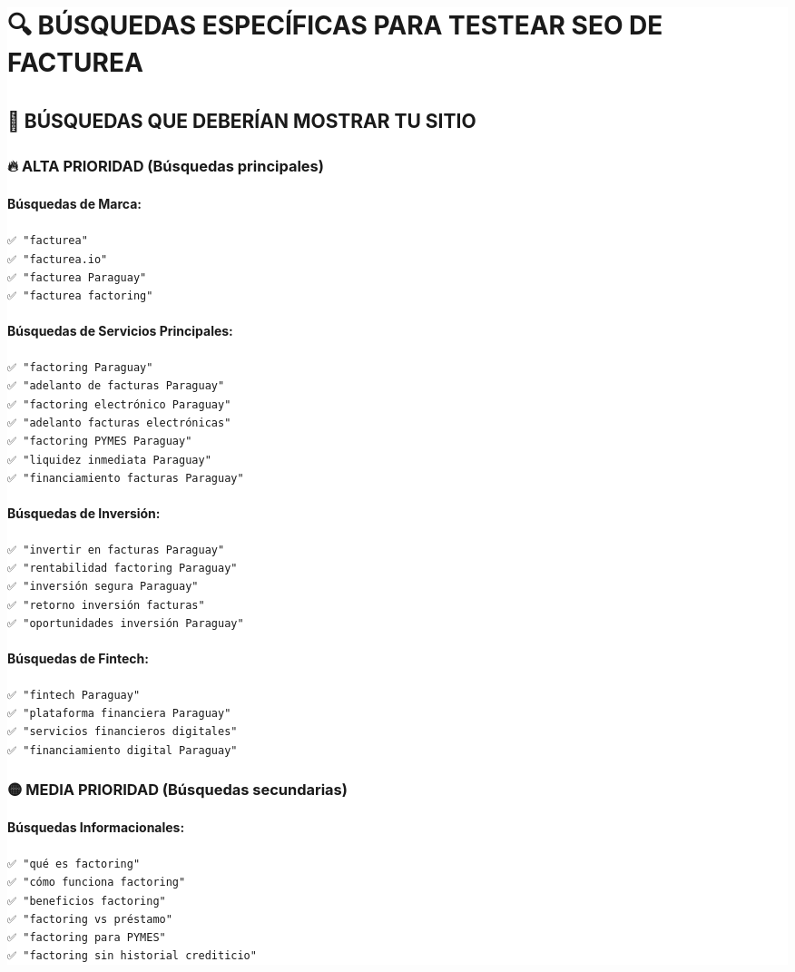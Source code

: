 # 🔍 BÚSQUEDAS ESPECÍFICAS PARA TESTEAR SEO DE FACTUREA

## 🎯 **BÚSQUEDAS QUE DEBERÍAN MOSTRAR TU SITIO**

### **🔥 ALTA PRIORIDAD (Búsquedas principales)**

#### **Búsquedas de Marca:**
```
✅ "facturea"
✅ "facturea.io"
✅ "facturea Paraguay"
✅ "facturea factoring"
```

#### **Búsquedas de Servicios Principales:**
```
✅ "factoring Paraguay"
✅ "adelanto de facturas Paraguay"
✅ "factoring electrónico Paraguay"
✅ "adelanto facturas electrónicas"
✅ "factoring PYMES Paraguay"
✅ "liquidez inmediata Paraguay"
✅ "financiamiento facturas Paraguay"
```

#### **Búsquedas de Inversión:**
```
✅ "invertir en facturas Paraguay"
✅ "rentabilidad factoring Paraguay"
✅ "inversión segura Paraguay"
✅ "retorno inversión facturas"
✅ "oportunidades inversión Paraguay"
```

#### **Búsquedas de Fintech:**
```
✅ "fintech Paraguay"
✅ "plataforma financiera Paraguay"
✅ "servicios financieros digitales"
✅ "financiamiento digital Paraguay"
```

### **🟡 MEDIA PRIORIDAD (Búsquedas secundarias)**

#### **Búsquedas Informacionales:**
```
✅ "qué es factoring"
✅ "cómo funciona factoring"
✅ "beneficios factoring"
✅ "factoring vs préstamo"
✅ "factoring para PYMES"
✅ "factoring sin historial crediticio"
```
